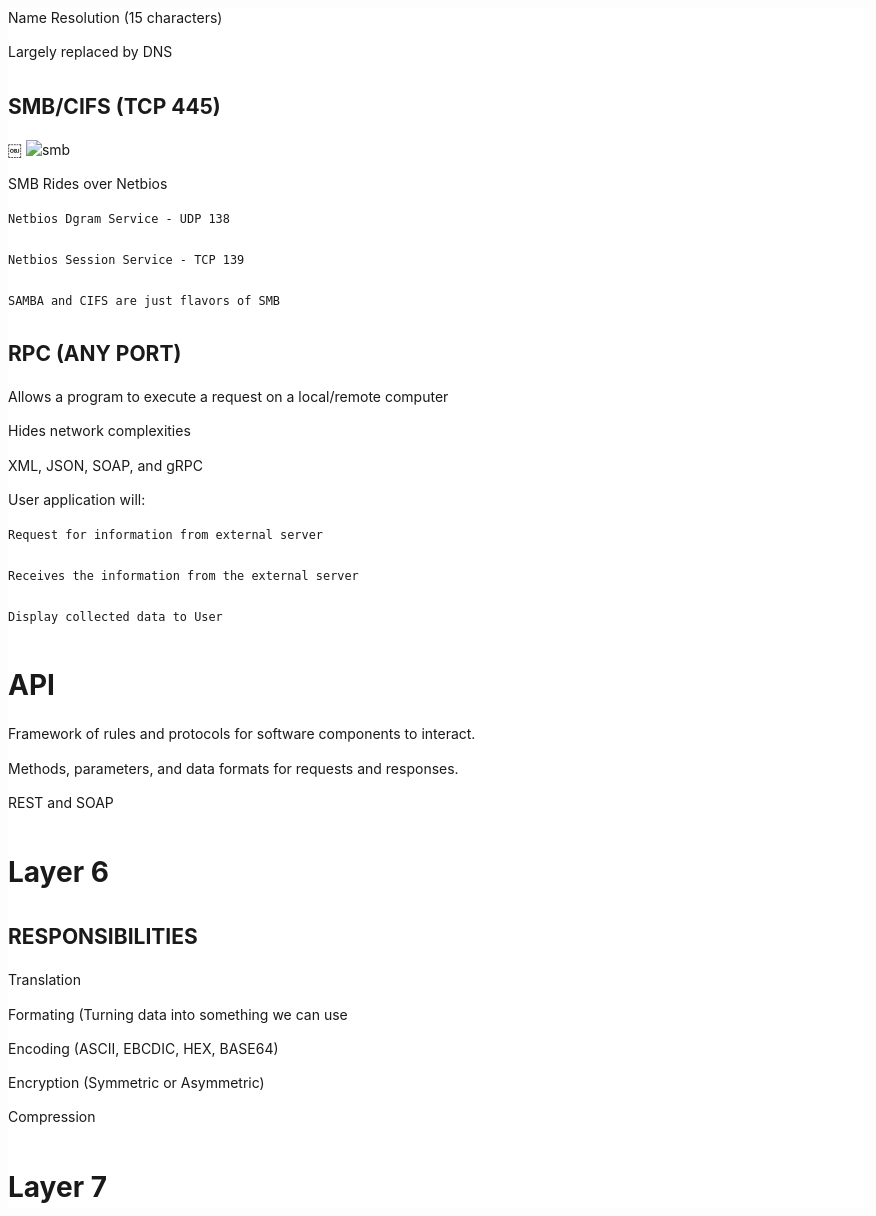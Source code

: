 Name Resolution (15 characters)

Largely replaced by DNS

## SMB/CIFS (TCP 445)
￼
![smb](https://github.com/user-attachments/assets/f1048ba3-303e-45ad-afcd-f819e0642363)


SMB Rides over Netbios

	Netbios Dgram Service - UDP 138

	Netbios Session Service - TCP 139

	SAMBA and CIFS are just flavors of SMB

## RPC (ANY PORT)
Allows a program to execute a request on a local/remote computer

Hides network complexities

XML, JSON, SOAP, and gRPC

User application will:

	Request for information from external server

	Receives the information from the external server

	Display collected data to User

#  API
Framework of rules and protocols for software components to interact.

Methods, parameters, and data formats for requests and responses.

REST and SOAP


# Layer 6

## RESPONSIBILITIES
Translation

Formating (Turning data into something we can use

Encoding (ASCII, EBCDIC, HEX, BASE64)

Encryption (Symmetric or Asymmetric)

Compression

# Layer 7
